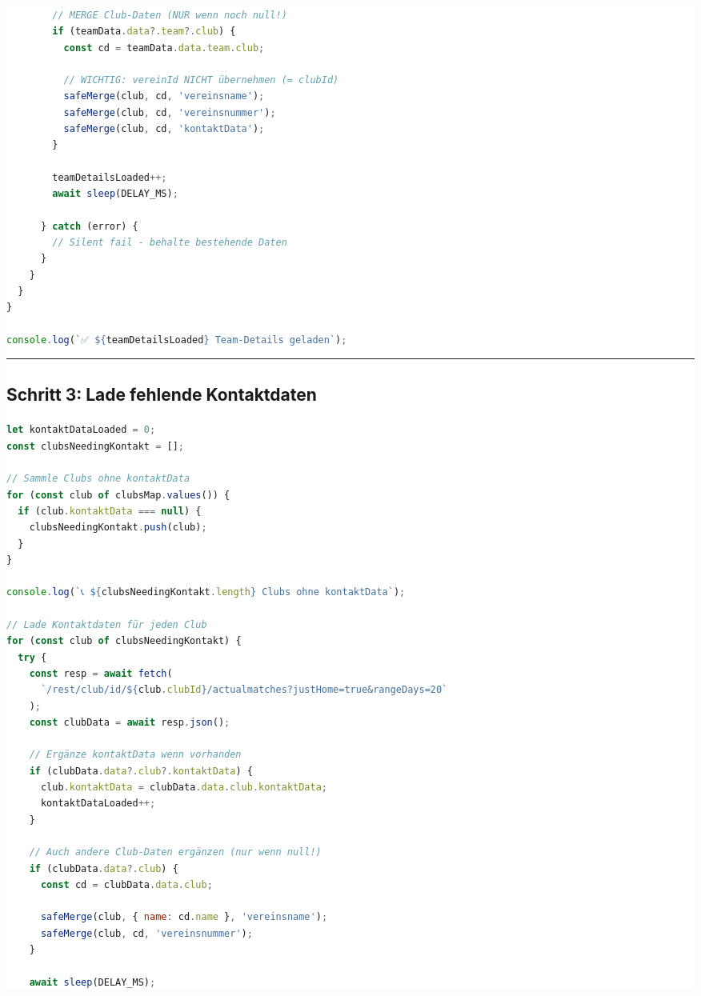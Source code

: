 ```javascript
        // MERGE Club-Daten (NUR wenn noch null!)
        if (teamData.data?.team?.club) {
          const cd = teamData.data.team.club;
          
          // WICHTIG: vereinId NICHT übernehmen (= clubId)
          safeMerge(club, cd, 'vereinsname');
          safeMerge(club, cd, 'vereinsnummer');
          safeMerge(club, cd, 'kontaktData');
        }
        
        teamDetailsLoaded++;
        await sleep(DELAY_MS);
        
      } catch (error) {
        // Silent fail - behalte bestehende Daten
      }
    }
  }
}

console.log(`✅ ${teamDetailsLoaded} Team-Details geladen`);
```

---

## Schritt 3: Lade fehlende Kontaktdaten

```javascript
let kontaktDataLoaded = 0;
const clubsNeedingKontakt = [];

// Sammle Clubs ohne kontaktData
for (const club of clubsMap.values()) {
  if (club.kontaktData === null) {
    clubsNeedingKontakt.push(club);
  }
}

console.log(`📞 ${clubsNeedingKontakt.length} Clubs ohne kontaktData`);

// Lade Kontaktdaten für jeden Club
for (const club of clubsNeedingKontakt) {
  try {
    const resp = await fetch(
      `/rest/club/id/${club.clubId}/actualmatches?justHome=true&rangeDays=20`
    );
    const clubData = await resp.json();
    
    // Ergänze kontaktData wenn vorhanden
    if (clubData.data?.club?.kontaktData) {
      club.kontaktData = clubData.data.club.kontaktData;
      kontaktDataLoaded++;
    }
    
    // Auch andere Club-Daten ergänzen (nur wenn null!)
    if (clubData.data?.club) {
      const cd = clubData.data.club;
      
      safeMerge(club, { name: cd.name }, 'vereinsname');
      safeMerge(club, cd, 'vereinsnummer');
    }
    
    await sleep(DELAY_MS);
```